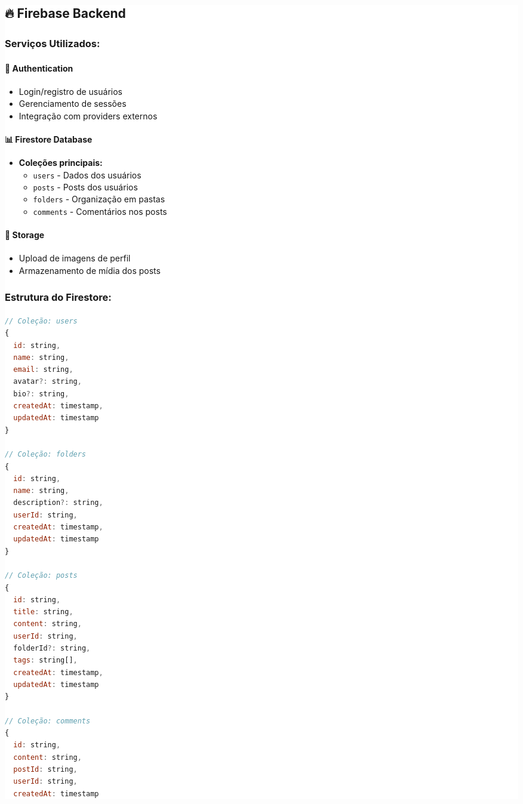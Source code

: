 ## 🔥 Firebase Backend

### **Serviços Utilizados:**

#### **🔐 Authentication**
- Login/registro de usuários
- Gerenciamento de sessões
- Integração com providers externos

#### **📊 Firestore Database**
- **Coleções principais:**
  - `users` - Dados dos usuários
  - `posts` - Posts dos usuários
  - `folders` - Organização em pastas
  - `comments` - Comentários nos posts

#### **📁 Storage**
- Upload de imagens de perfil
- Armazenamento de mídia dos posts

### **Estrutura do Firestore:**

```javascript
// Coleção: users
{
  id: string,
  name: string,
  email: string,
  avatar?: string,
  bio?: string,
  createdAt: timestamp,
  updatedAt: timestamp
}

// Coleção: folders
{
  id: string,
  name: string,
  description?: string,
  userId: string,
  createdAt: timestamp,
  updatedAt: timestamp
}

// Coleção: posts
{
  id: string,
  title: string,
  content: string,
  userId: string,
  folderId?: string,
  tags: string[],
  createdAt: timestamp,
  updatedAt: timestamp
}

// Coleção: comments
{
  id: string,
  content: string,
  postId: string,
  userId: string,
  createdAt: timestamp
```